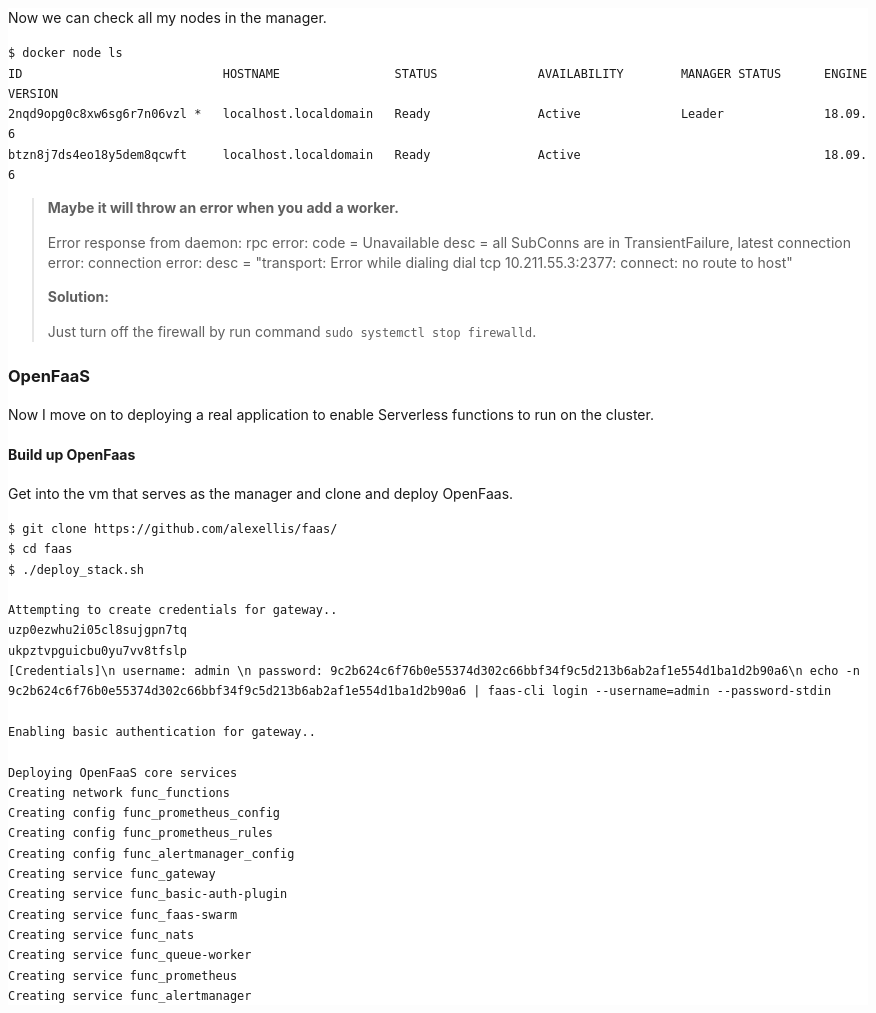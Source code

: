 Now we can check all my nodes in the manager.

```shell
$ docker node ls
ID                            HOSTNAME                STATUS              AVAILABILITY        MANAGER STATUS      ENGINE VERSION
2nqd9opg0c8xw6sg6r7n06vzl *   localhost.localdomain   Ready               Active              Leader              18.09.6
btzn8j7ds4eo18y5dem8qcwft     localhost.localdomain   Ready               Active                                  18.09.6
```

> **Maybe it will throw an error when you add a worker.**
>
> Error response from daemon: rpc error: code = Unavailable desc = all SubConns are in TransientFailure, latest connection error: connection error: desc = "transport: Error while dialing dial tcp 10.211.55.3:2377: connect: no route to host"
>
> **Solution:**
>
> Just turn off the firewall by run command `sudo systemctl stop firewalld`.



### OpenFaaS

Now I move on to deploying a real application to enable Serverless functions to run on the cluster.



#### Build up OpenFaas

Get into the vm that serves as the manager and clone and deploy OpenFaas.

```shell
$ git clone https://github.com/alexellis/faas/
$ cd faas
$ ./deploy_stack.sh

Attempting to create credentials for gateway..
uzp0ezwhu2i05cl8sujgpn7tq
ukpztvpguicbu0yu7vv8tfslp
[Credentials]\n username: admin \n password: 9c2b624c6f76b0e55374d302c66bbf34f9c5d213b6ab2af1e554d1ba1d2b90a6\n echo -n 9c2b624c6f76b0e55374d302c66bbf34f9c5d213b6ab2af1e554d1ba1d2b90a6 | faas-cli login --username=admin --password-stdin

Enabling basic authentication for gateway..

Deploying OpenFaaS core services
Creating network func_functions
Creating config func_prometheus_config
Creating config func_prometheus_rules
Creating config func_alertmanager_config
Creating service func_gateway
Creating service func_basic-auth-plugin
Creating service func_faas-swarm
Creating service func_nats
Creating service func_queue-worker
Creating service func_prometheus
Creating service func_alertmanager
```
